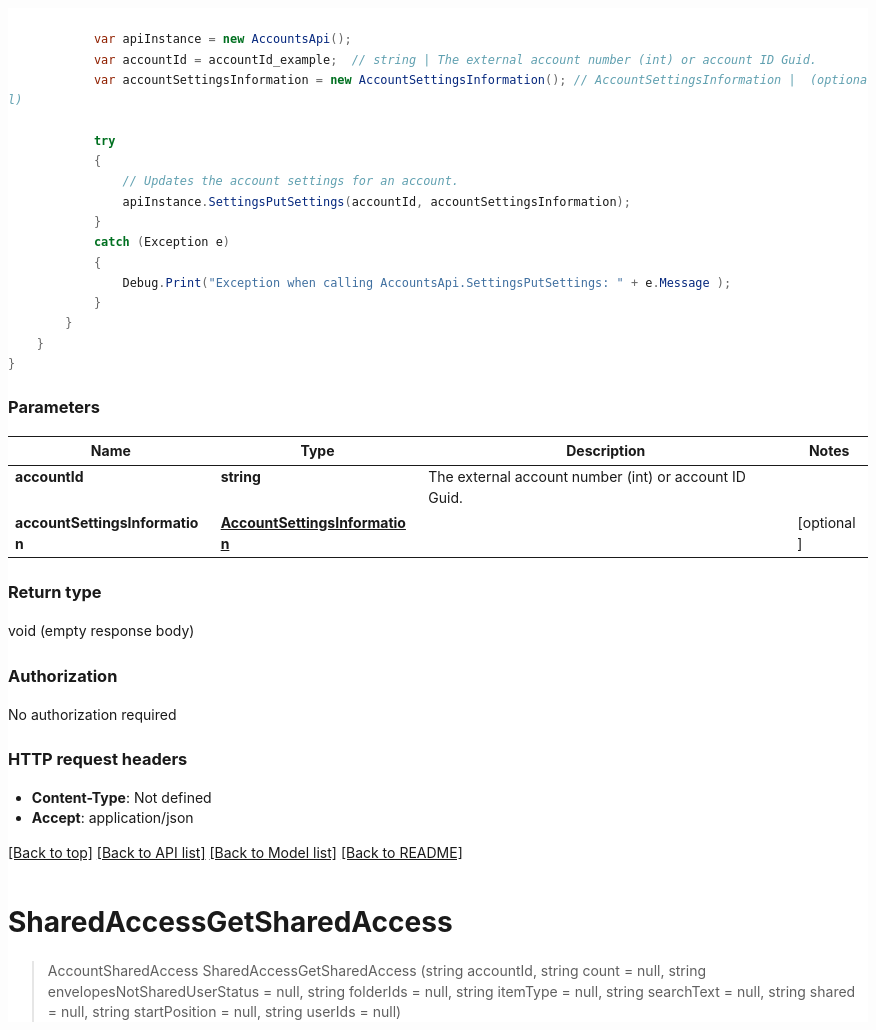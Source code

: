 ```csharp
            
            var apiInstance = new AccountsApi();
            var accountId = accountId_example;  // string | The external account number (int) or account ID Guid.
            var accountSettingsInformation = new AccountSettingsInformation(); // AccountSettingsInformation |  (optional) 

            try
            {
                // Updates the account settings for an account.
                apiInstance.SettingsPutSettings(accountId, accountSettingsInformation);
            }
            catch (Exception e)
            {
                Debug.Print("Exception when calling AccountsApi.SettingsPutSettings: " + e.Message );
            }
        }
    }
}
```

### Parameters

Name | Type | Description  | Notes
------------- | ------------- | ------------- | -------------
 **accountId** | **string**| The external account number (int) or account ID Guid. | 
 **accountSettingsInformation** | [**AccountSettingsInformation**](AccountSettingsInformation.md)|  | [optional] 

### Return type

void (empty response body)

### Authorization

No authorization required

### HTTP request headers

 - **Content-Type**: Not defined
 - **Accept**: application/json

[[Back to top]](#) [[Back to API list]](../README.md#documentation-for-api-endpoints) [[Back to Model list]](../README.md#documentation-for-models) [[Back to README]](../README.md)

<a name="sharedaccessgetsharedaccess"></a>
# **SharedAccessGetSharedAccess**
> AccountSharedAccess SharedAccessGetSharedAccess (string accountId, string count = null, string envelopesNotSharedUserStatus = null, string folderIds = null, string itemType = null, string searchText = null, string shared = null, string startPosition = null, string userIds = null)
